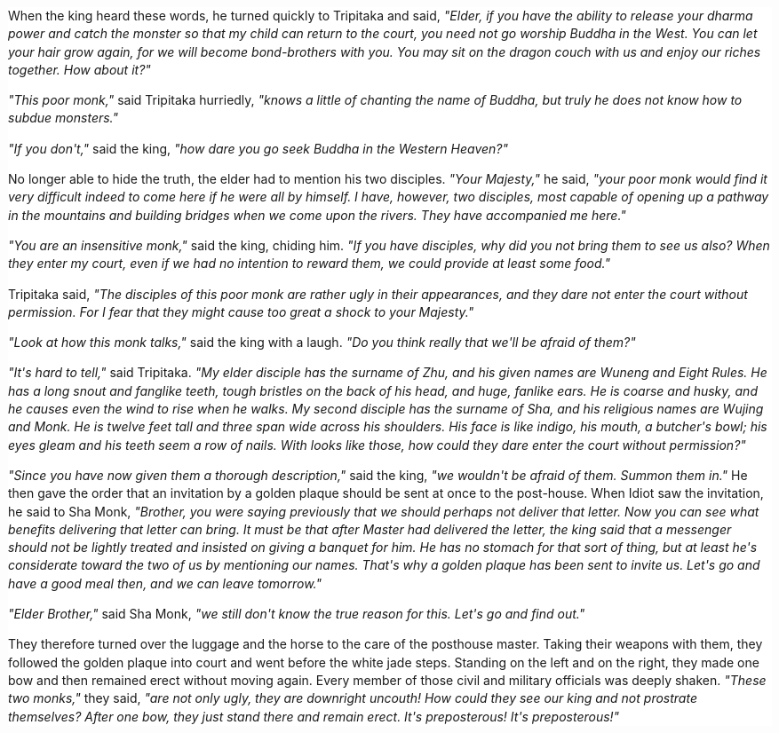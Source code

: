 When the king heard these words, he turned quickly to Tripitaka and said, *"Elder, if you have the ability to release your dharma power and catch the monster so that my child can return to the court, you need not go worship Buddha in the West. You can let your hair grow again, for we will become bond-brothers with you. You may sit on the dragon couch with us and enjoy our riches together. How about it?"*

*"This poor monk,"* said Tripitaka hurriedly, *"knows a little of chanting the name of Buddha, but truly he does not know how to subdue monsters."*

*"If you don't,"* said the king, *"how dare you go seek Buddha in the Western Heaven?"*

No longer able to hide the truth, the elder had to mention his two disciples. *"Your Majesty,"* he said, *"your poor monk would find it very difficult indeed to come here if he were all by himself. I have, however, two disciples, most capable of opening up a pathway in the mountains and building bridges when we come upon the rivers. They have accompanied me here."*

*"You are an insensitive monk,"* said the king, chiding him. *"If you have disciples, why did you not bring them to see us also? When they enter my court, even if we had no intention to reward them, we could provide at least some food."*

Tripitaka said, *"The disciples of this poor monk are rather ugly in their appearances, and they dare not enter the court without permission. For I fear that they might cause too great a shock to your Majesty."*

*"Look at how this monk talks,"* said the king with a laugh. *"Do you think really that we'll be afraid of them?"*

*"It's hard to tell,"* said Tripitaka. *"My elder disciple has the surname of Zhu, and his given names are Wuneng and Eight Rules. He has a long snout and fanglike teeth, tough bristles on the back of his head, and huge, fanlike ears. He is coarse and husky, and he causes even the wind to rise when he walks. My second disciple has the surname of Sha, and his religious names are Wujing and Monk. He is twelve feet tall and three span wide across his shoulders. His face is like indigo, his mouth, a butcher's bowl; his eyes gleam and his teeth seem a row of nails. With looks like those, how could they dare enter the court without permission?"*

*"Since you have now given them a thorough description,"* said the king, *"we wouldn't be afraid of them. Summon them in."* He then gave the order that an invitation by a golden plaque should be sent at once to the post-house. When Idiot saw the invitation, he said to Sha Monk, *"Brother, you were saying previously that we should perhaps not deliver that letter. Now you can see what benefits delivering that letter can bring. It must be that after Master had delivered the letter, the king said that a messenger should not be lightly treated and insisted on giving a banquet for him. He has no stomach for that sort of thing, but at least he's considerate toward the two of us by mentioning our names. That's why a golden plaque has been sent to invite us. Let's go and have a good meal then, and we can leave tomorrow."*

*"Elder Brother,"* said Sha Monk, *"we still don't know the true reason for this. Let's go and find out."*

They therefore turned over the luggage and the horse to the care of the posthouse master. Taking their weapons with them, they followed the golden plaque into court and went before the white jade steps. Standing on the left and on the right, they made one bow and then remained erect without moving again. Every member of those civil and military officials was deeply shaken. *"These two monks,"* they said, *"are not only ugly, they are downright uncouth! How could they see our king and not prostrate themselves? After one bow, they just stand there and remain erect. It's preposterous! It's preposterous!"*
